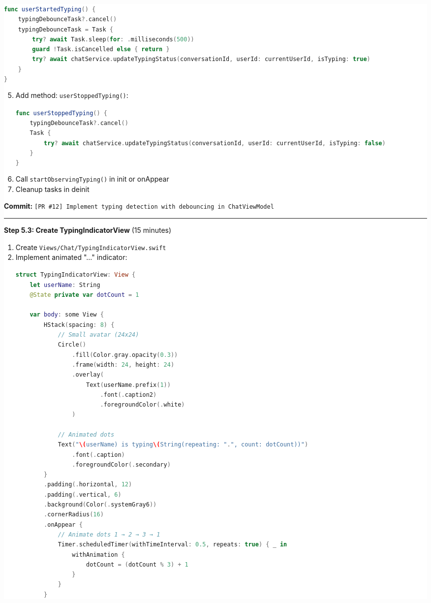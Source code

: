    ```swift
   func userStartedTyping() {
       typingDebounceTask?.cancel()
       typingDebounceTask = Task {
           try? await Task.sleep(for: .milliseconds(500))
           guard !Task.isCancelled else { return }
           try? await chatService.updateTypingStatus(conversationId, userId: currentUserId, isTyping: true)
       }
   }
   ```
5. Add method: `userStoppedTyping()`:
   ```swift
   func userStoppedTyping() {
       typingDebounceTask?.cancel()
       Task {
           try? await chatService.updateTypingStatus(conversationId, userId: currentUserId, isTyping: false)
       }
   }
   ```
6. Call `startObservingTyping()` in init or onAppear
7. Cleanup tasks in deinit

**Commit:** `[PR #12] Implement typing detection with debouncing in ChatViewModel`

---

**Step 5.3: Create TypingIndicatorView** (15 minutes)

1. Create `Views/Chat/TypingIndicatorView.swift`
2. Implement animated "..." indicator:
   ```swift
   struct TypingIndicatorView: View {
       let userName: String
       @State private var dotCount = 1
       
       var body: some View {
           HStack(spacing: 8) {
               // Small avatar (24x24)
               Circle()
                   .fill(Color.gray.opacity(0.3))
                   .frame(width: 24, height: 24)
                   .overlay(
                       Text(userName.prefix(1))
                           .font(.caption2)
                           .foregroundColor(.white)
                   )
               
               // Animated dots
               Text("\(userName) is typing\(String(repeating: ".", count: dotCount))")
                   .font(.caption)
                   .foregroundColor(.secondary)
           }
           .padding(.horizontal, 12)
           .padding(.vertical, 6)
           .background(Color(.systemGray6))
           .cornerRadius(16)
           .onAppear {
               // Animate dots 1 → 2 → 3 → 1
               Timer.scheduledTimer(withTimeInterval: 0.5, repeats: true) { _ in
                   withAnimation {
                       dotCount = (dotCount % 3) + 1
                   }
               }
           }
   ```